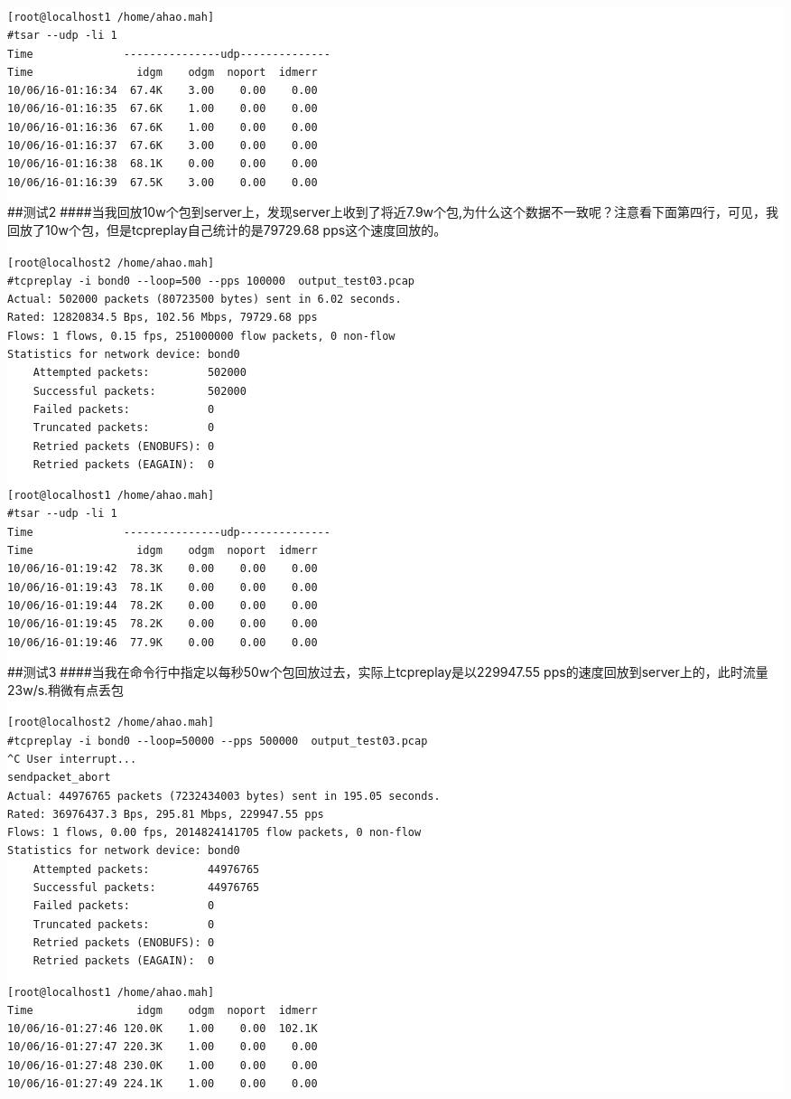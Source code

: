 ```
[root@localhost1 /home/ahao.mah]
#tsar --udp -li 1
Time              ---------------udp--------------
Time                idgm    odgm  noport  idmerr
10/06/16-01:16:34  67.4K    3.00    0.00    0.00
10/06/16-01:16:35  67.6K    1.00    0.00    0.00
10/06/16-01:16:36  67.6K    1.00    0.00    0.00
10/06/16-01:16:37  67.6K    3.00    0.00    0.00
10/06/16-01:16:38  68.1K    0.00    0.00    0.00
10/06/16-01:16:39  67.5K    3.00    0.00    0.00
```
##测试2
####当我回放10w个包到server上，发现server上收到了将近7.9w个包,为什么这个数据不一致呢？注意看下面第四行，可见，我回放了10w个包，但是tcpreplay自己统计的是79729.68 pps这个速度回放的。
```
[root@localhost2 /home/ahao.mah]
#tcpreplay -i bond0 --loop=500 --pps 100000  output_test03.pcap
Actual: 502000 packets (80723500 bytes) sent in 6.02 seconds.
Rated: 12820834.5 Bps, 102.56 Mbps, 79729.68 pps
Flows: 1 flows, 0.15 fps, 251000000 flow packets, 0 non-flow
Statistics for network device: bond0
	Attempted packets:         502000
	Successful packets:        502000
	Failed packets:            0
	Truncated packets:         0
	Retried packets (ENOBUFS): 0
	Retried packets (EAGAIN):  0
```
```
[root@localhost1 /home/ahao.mah]
#tsar --udp -li 1
Time              ---------------udp--------------
Time                idgm    odgm  noport  idmerr
10/06/16-01:19:42  78.3K    0.00    0.00    0.00
10/06/16-01:19:43  78.1K    0.00    0.00    0.00
10/06/16-01:19:44  78.2K    0.00    0.00    0.00
10/06/16-01:19:45  78.2K    0.00    0.00    0.00
10/06/16-01:19:46  77.9K    0.00    0.00    0.00
```
##测试3
####当我在命令行中指定以每秒50w个包回放过去，实际上tcpreplay是以229947.55 pps的速度回放到server上的，此时流量23w/s.稍微有点丢包
```
[root@localhost2 /home/ahao.mah]
#tcpreplay -i bond0 --loop=50000 --pps 500000  output_test03.pcap
^C User interrupt...
sendpacket_abort
Actual: 44976765 packets (7232434003 bytes) sent in 195.05 seconds.
Rated: 36976437.3 Bps, 295.81 Mbps, 229947.55 pps
Flows: 1 flows, 0.00 fps, 2014824141705 flow packets, 0 non-flow
Statistics for network device: bond0
	Attempted packets:         44976765
	Successful packets:        44976765
	Failed packets:            0
	Truncated packets:         0
	Retried packets (ENOBUFS): 0
	Retried packets (EAGAIN):  0
```
```
[root@localhost1 /home/ahao.mah]
Time                idgm    odgm  noport  idmerr
10/06/16-01:27:46 120.0K    1.00    0.00  102.1K
10/06/16-01:27:47 220.3K    1.00    0.00    0.00
10/06/16-01:27:48 230.0K    1.00    0.00    0.00
10/06/16-01:27:49 224.1K    1.00    0.00    0.00
```